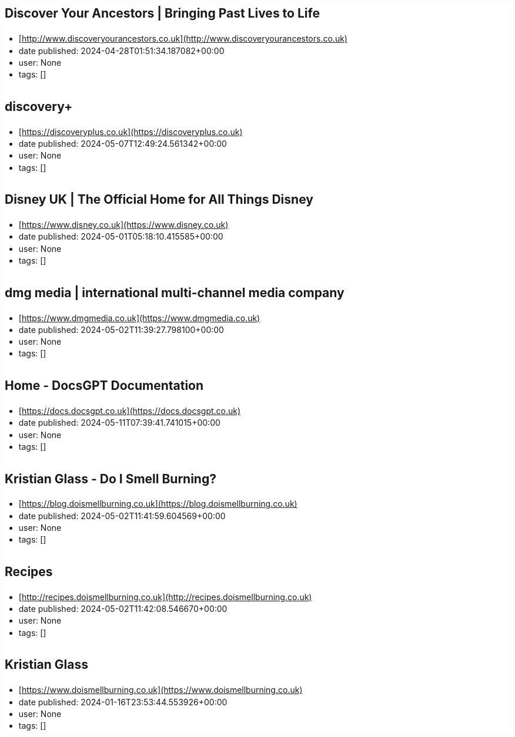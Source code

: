 ## Discover Your Ancestors | Bringing Past Lives to Life
 - [http://www.discoveryourancestors.co.uk](http://www.discoveryourancestors.co.uk)
 - date published: 2024-04-28T01:51:34.187082+00:00
 - user: None
 - tags: []

## discovery+
 - [https://discoveryplus.co.uk](https://discoveryplus.co.uk)
 - date published: 2024-05-07T12:49:24.561342+00:00
 - user: None
 - tags: []

## Disney UK | The Official Home for All Things Disney
 - [https://www.disney.co.uk](https://www.disney.co.uk)
 - date published: 2024-05-01T05:18:10.415585+00:00
 - user: None
 - tags: []

## dmg media | international multi-channel media company
 - [https://www.dmgmedia.co.uk](https://www.dmgmedia.co.uk)
 - date published: 2024-05-02T11:39:27.798100+00:00
 - user: None
 - tags: []

## Home - DocsGPT Documentation
 - [https://docs.docsgpt.co.uk](https://docs.docsgpt.co.uk)
 - date published: 2024-05-11T07:39:41.741015+00:00
 - user: None
 - tags: []

## Kristian Glass - Do I Smell Burning?
 - [https://blog.doismellburning.co.uk](https://blog.doismellburning.co.uk)
 - date published: 2024-05-02T11:41:59.604569+00:00
 - user: None
 - tags: []

## Recipes
 - [http://recipes.doismellburning.co.uk](http://recipes.doismellburning.co.uk)
 - date published: 2024-05-02T11:42:08.546670+00:00
 - user: None
 - tags: []

## Kristian Glass
 - [https://www.doismellburning.co.uk](https://www.doismellburning.co.uk)
 - date published: 2024-01-16T23:53:44.553926+00:00
 - user: None
 - tags: []
